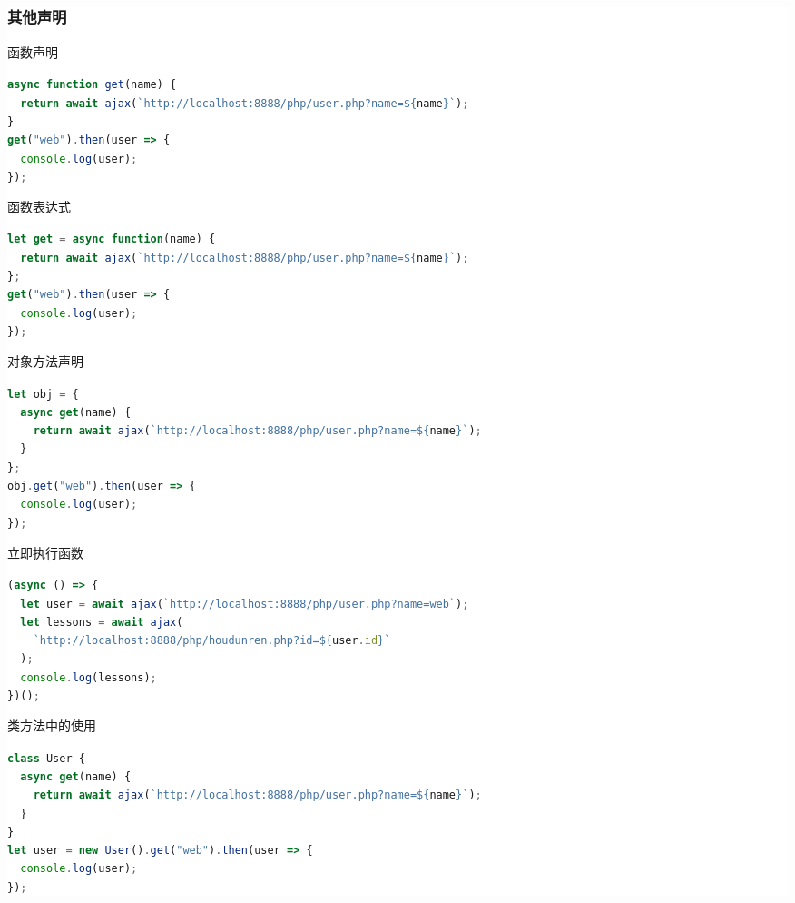 ### 其他声明

函数声明

```js
async function get(name) {
  return await ajax(`http://localhost:8888/php/user.php?name=${name}`);
}
get("web").then(user => {
  console.log(user);
});
```

函数表达式

```js
let get = async function(name) {
  return await ajax(`http://localhost:8888/php/user.php?name=${name}`);
};
get("web").then(user => {
  console.log(user);
});
```

对象方法声明

```js
let obj = {
  async get(name) {
    return await ajax(`http://localhost:8888/php/user.php?name=${name}`);
  }
};
obj.get("web").then(user => {
  console.log(user);
});
```

立即执行函数

```js
(async () => {
  let user = await ajax(`http://localhost:8888/php/user.php?name=web`);
  let lessons = await ajax(
    `http://localhost:8888/php/houdunren.php?id=${user.id}`
  );
  console.log(lessons);
})();
```

类方法中的使用

```js
class User {
  async get(name) {
    return await ajax(`http://localhost:8888/php/user.php?name=${name}`);
  }
}
let user = new User().get("web").then(user => {
  console.log(user);
});
```
